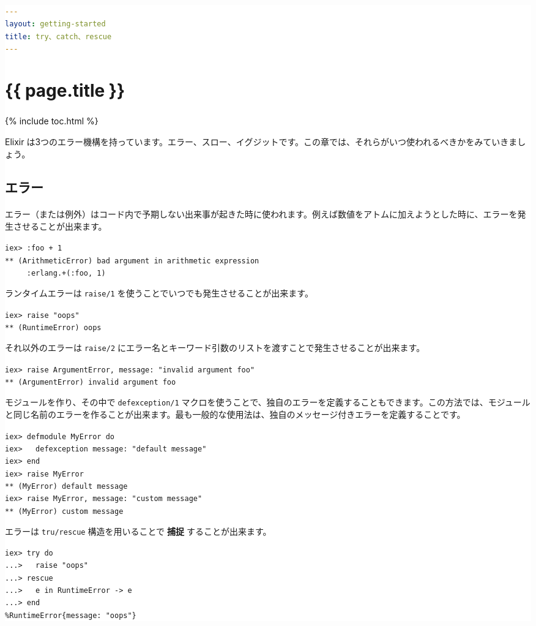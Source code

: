 ```yaml
---
layout: getting-started
title: try、catch、rescue
---
```


# {{ page.title }}

{% include toc.html %}

Elixir は3つのエラー機構を持っています。エラー、スロー、イグジットです。この章では、それらがいつ使われるべきかをみていきましょう。

## エラー

エラー（または例外）はコード内で予期しない出来事が起きた時に使われます。例えば数値をアトムに加えようとした時に、エラーを発生させることが出来ます。

```iex
iex> :foo + 1
** (ArithmeticError) bad argument in arithmetic expression
     :erlang.+(:foo, 1)
```

ランタイムエラーは `raise/1` を使うことでいつでも発生させることが出来ます。

```iex
iex> raise "oops"
** (RuntimeError) oops
```

それ以外のエラーは `raise/2` にエラー名とキーワード引数のリストを渡すことで発生させることが出来ます。

```iex
iex> raise ArgumentError, message: "invalid argument foo"
** (ArgumentError) invalid argument foo
```

モジュールを作り、その中で `defexception/1` マクロを使うことで、独自のエラーを定義することもできます。この方法では、モジュールと同じ名前のエラーを作ることが出来ます。最も一般的な使用法は、独自のメッセージ付きエラーを定義することです。

```iex
iex> defmodule MyError do
iex>   defexception message: "default message"
iex> end
iex> raise MyError
** (MyError) default message
iex> raise MyError, message: "custom message"
** (MyError) custom message
```

エラーは `tru/rescue` 構造を用いることで **捕捉** することが出来ます。

```iex
iex> try do
...>   raise "oops"
...> rescue
...>   e in RuntimeError -> e
...> end
%RuntimeError{message: "oops"}
```
